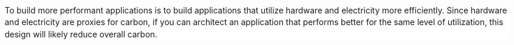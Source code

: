 To build more performant applications is to build applications that utilize hardware and electricity more efficiently. Since hardware and electricity are proxies for carbon, if you can architect an application that performs better for the same level of utilization, this design will likely reduce overall carbon.